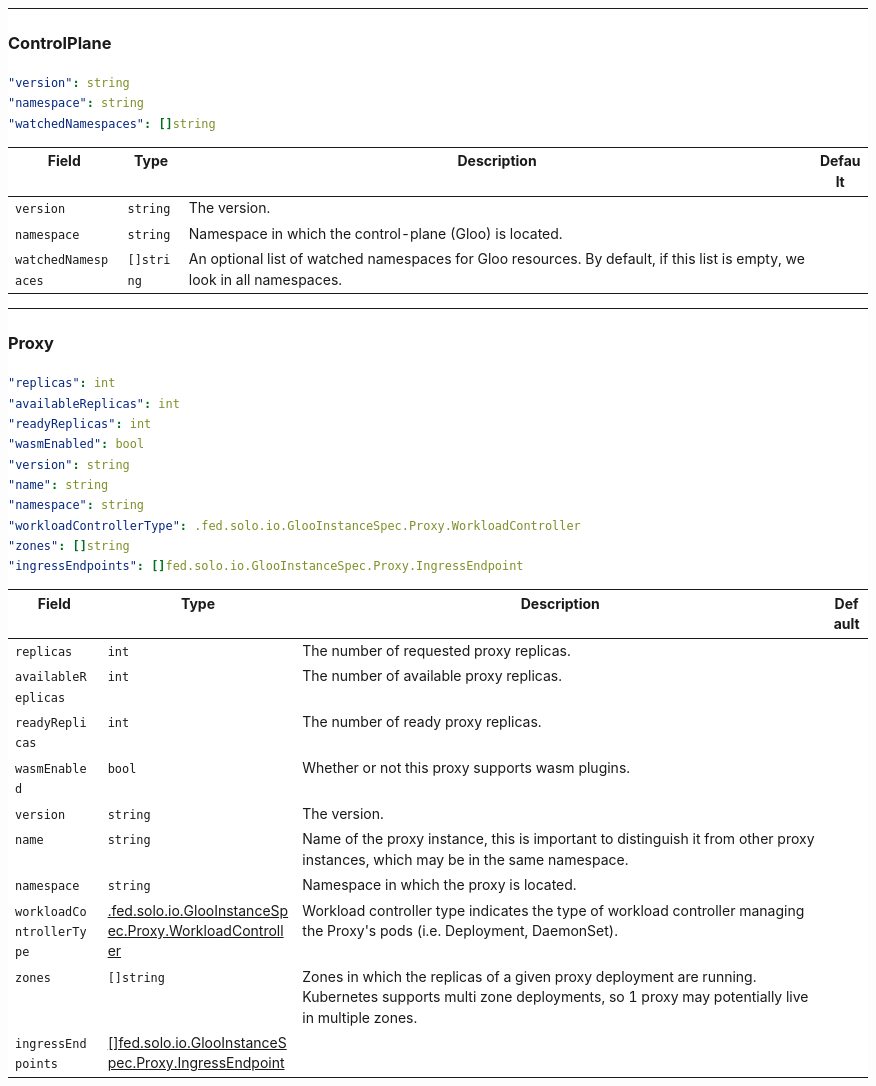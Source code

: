 


---
### ControlPlane



```yaml
"version": string
"namespace": string
"watchedNamespaces": []string

```

| Field | Type | Description | Default |
| ----- | ---- | ----------- |----------- | 
| `version` | `string` | The version. |  |
| `namespace` | `string` | Namespace in which the control-plane (Gloo) is located. |  |
| `watchedNamespaces` | `[]string` | An optional list of watched namespaces for Gloo resources. By default, if this list is empty, we look in all namespaces. |  |




---
### Proxy



```yaml
"replicas": int
"availableReplicas": int
"readyReplicas": int
"wasmEnabled": bool
"version": string
"name": string
"namespace": string
"workloadControllerType": .fed.solo.io.GlooInstanceSpec.Proxy.WorkloadController
"zones": []string
"ingressEndpoints": []fed.solo.io.GlooInstanceSpec.Proxy.IngressEndpoint

```

| Field | Type | Description | Default |
| ----- | ---- | ----------- |----------- | 
| `replicas` | `int` | The number of requested proxy replicas. |  |
| `availableReplicas` | `int` | The number of available proxy replicas. |  |
| `readyReplicas` | `int` | The number of ready proxy replicas. |  |
| `wasmEnabled` | `bool` | Whether or not this proxy supports wasm plugins. |  |
| `version` | `string` | The version. |  |
| `name` | `string` | Name of the proxy instance, this is important to distinguish it from other proxy instances, which may be in the same namespace. |  |
| `namespace` | `string` | Namespace in which the proxy is located. |  |
| `workloadControllerType` | [.fed.solo.io.GlooInstanceSpec.Proxy.WorkloadController](../instance.proto.sk/#workloadcontroller) | Workload controller type indicates the type of workload controller managing the Proxy's pods (i.e. Deployment, DaemonSet). |  |
| `zones` | `[]string` | Zones in which the replicas of a given proxy deployment are running. Kubernetes supports multi zone deployments, so 1 proxy may potentially live in multiple zones. |  |
| `ingressEndpoints` | [[]fed.solo.io.GlooInstanceSpec.Proxy.IngressEndpoint](../instance.proto.sk/#ingressendpoint) |  |  |
